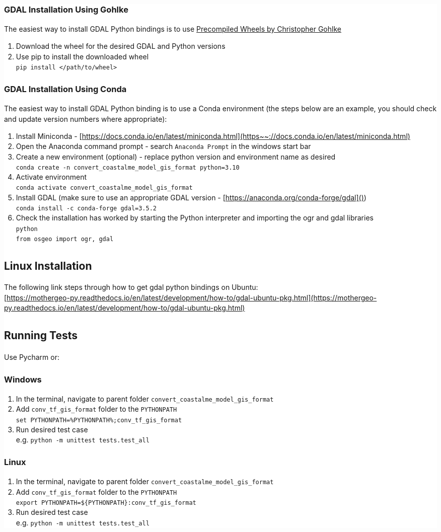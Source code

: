 ### GDAL Installation Using Gohlke

The easiest way to install GDAL Python bindings is to use [Precompiled Wheels by Christopher Gohlke](https://github.com/cgohlke/geospatial-wheels/)

1. Download the wheel for the desired GDAL and Python versions
2. Use pip to install the downloaded wheel<br>
`pip install </path/to/wheel>`

### GDAL Installation Using Conda

The easiest way to install GDAL Python binding is to use a Conda environment 
(the steps below are an example, you should check and update version numbers where appropriate):

1. Install Miniconda - [https://docs.conda.io/en/latest/miniconda.html](https~~://docs.conda.io/en/latest/miniconda.html)
2. Open the Anaconda command prompt - search `Anaconda Prompt` in the windows start bar
3. Create a new environment (optional) - replace python version and environment name as desired<Br>
`conda create -n convert_coastalme_model_gis_format python=3.10`
4. Activate environment<br>
`conda activate convert_coastalme_model_gis_format`
5. Install GDAL (make sure to use an appropriate GDAL version - [https://anaconda.org/conda-forge/gdal]())<Br>
`conda install -c conda-forge gdal=3.5.2`
6. Check the installation has worked by starting the Python interpreter and importing the ogr and gdal libraries<br>
`python`<br>
`from osgeo import ogr, gdal`

## Linux Installation

The following link steps through how to get gdal python bindings on Ubuntu:<br>
[https://mothergeo-py.readthedocs.io/en/latest/development/how-to/gdal-ubuntu-pkg.html](https://mothergeo-py.readthedocs.io/en/latest/development/how-to/gdal-ubuntu-pkg.html)

## Running Tests

Use Pycharm or:

### Windows

1. In the terminal, navigate to parent folder `convert_coastalme_model_gis_format`
2. Add `conv_tf_gis_format` folder to the `PYTHONPATH`<br>
`set PYTHONPATH=%PYTHONPATH%;conv_tf_gis_format`
3. Run desired test case<br>
e.g. `python -m unittest tests.test_all`

### Linux

1. In the terminal, navigate to parent folder `convert_coastalme_model_gis_format`
2. Add `conv_tf_gis_format` folder to the `PYTHONPATH`<br>
`export PYTHONPATH=${PYTHONPATH}:conv_tf_gis_format`
3. Run desired test case<br>
e.g. `python -m unittest tests.test_all`

